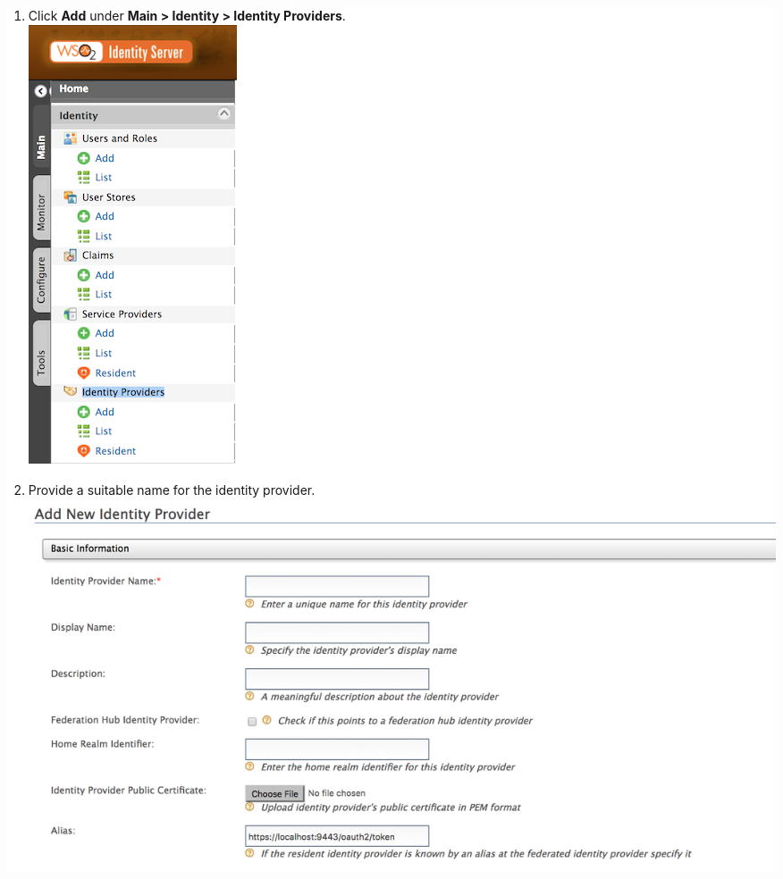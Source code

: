 1.  Click **Add** under **Main \> Identity \> Identity Providers**.  
    ![adding-an-identity-provider](../assets/img/tutorials/adding-an-identity-provider.png)

2.  Provide a suitable name for the identity provider.  
    ![name-the-identity-provider](../assets/img/tutorials/name-the-identity-provider.png)
